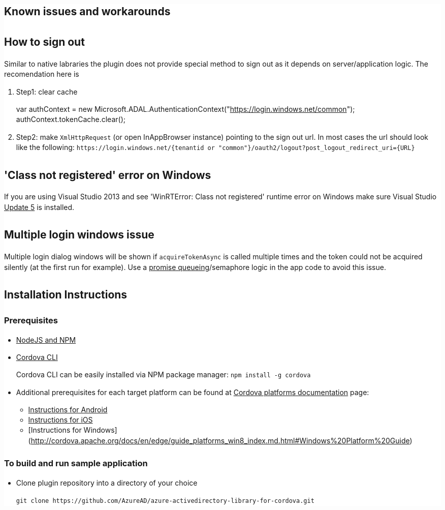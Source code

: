 ## Known issues and workarounds

## How to sign out

Similar to native labraries the plugin does not provide special method to sign out as it depends on server/application logic.
The recomendation here is

1. Step1: clear cache

    var authContext = new Microsoft.ADAL.AuthenticationContext("https://login.windows.net/common");
    authContext.tokenCache.clear();
1. Step2: make `XmlHttpRequest` (or open InAppBrowser instance) pointing to the sign out url.
In most cases the url should look like the following: `https://login.windows.net/{tenantid or "common"}/oauth2/logout?post_logout_redirect_uri={URL}`

## 'Class not registered' error on Windows

If you are using Visual Studio 2013 and see 'WinRTError: Class not registered' runtime error on Windows make sure Visual Studio [Update 5](https://www.visualstudio.com/news/vs2013-update5-vs) is installed.

## Multiple login windows issue

Multiple login dialog windows will be shown if `acquireTokenAsync` is called multiple times and the token could not be acquired silently (at the first run for example). Use a [promise queueing](https://www.npmjs.com/package/promise-queue)/semaphore logic in the app code to avoid this issue.

## Installation Instructions

### Prerequisites

* [NodeJS and NPM](https://nodejs.org/)

* [Cordova CLI](https://cordova.apache.org/)

  Cordova CLI can be easily installed via NPM package manager: `npm install -g cordova`

* Additional prerequisites for each target platform can be found at [Cordova platforms documentation](http://cordova.apache.org/docs/en/edge/guide_platforms_index.md.html#Platform%20Guides) page:
  * [Instructions for Android](http://cordova.apache.org/docs/en/edge/guide_platforms_android_index.md.html#Android%20Platform%20Guide)
  * [Instructions for iOS](http://cordova.apache.org/docs/en/edge/guide_platforms_ios_index.md.html#iOS%20Platform%20Guide)
  * [Instructions for Windows] (http://cordova.apache.org/docs/en/edge/guide_platforms_win8_index.md.html#Windows%20Platform%20Guide)

### To build and run sample application

* Clone plugin repository into a directory of your choice

    ```
    git clone https://github.com/AzureAD/azure-activedirectory-library-for-cordova.git
    ```
